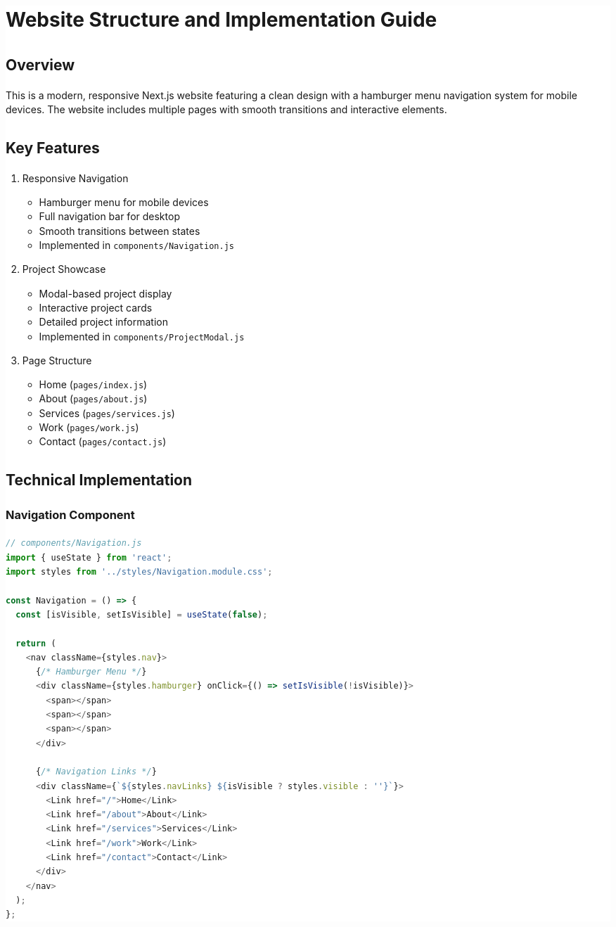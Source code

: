 # Website Structure and Implementation Guide

## Overview
This is a modern, responsive Next.js website featuring a clean design with a hamburger menu navigation system for mobile devices. The website includes multiple pages with smooth transitions and interactive elements.

## Key Features
1. Responsive Navigation
   - Hamburger menu for mobile devices
   - Full navigation bar for desktop
   - Smooth transitions between states
   - Implemented in `components/Navigation.js`

2. Project Showcase
   - Modal-based project display
   - Interactive project cards
   - Detailed project information
   - Implemented in `components/ProjectModal.js`

3. Page Structure
   - Home (`pages/index.js`)
   - About (`pages/about.js`)
   - Services (`pages/services.js`)
   - Work (`pages/work.js`)
   - Contact (`pages/contact.js`)

## Technical Implementation

### Navigation Component
```javascript
// components/Navigation.js
import { useState } from 'react';
import styles from '../styles/Navigation.module.css';

const Navigation = () => {
  const [isVisible, setIsVisible] = useState(false);
  
  return (
    <nav className={styles.nav}>
      {/* Hamburger Menu */}
      <div className={styles.hamburger} onClick={() => setIsVisible(!isVisible)}>
        <span></span>
        <span></span>
        <span></span>
      </div>
      
      {/* Navigation Links */}
      <div className={`${styles.navLinks} ${isVisible ? styles.visible : ''}`}>
        <Link href="/">Home</Link>
        <Link href="/about">About</Link>
        <Link href="/services">Services</Link>
        <Link href="/work">Work</Link>
        <Link href="/contact">Contact</Link>
      </div>
    </nav>
  );
};
```
